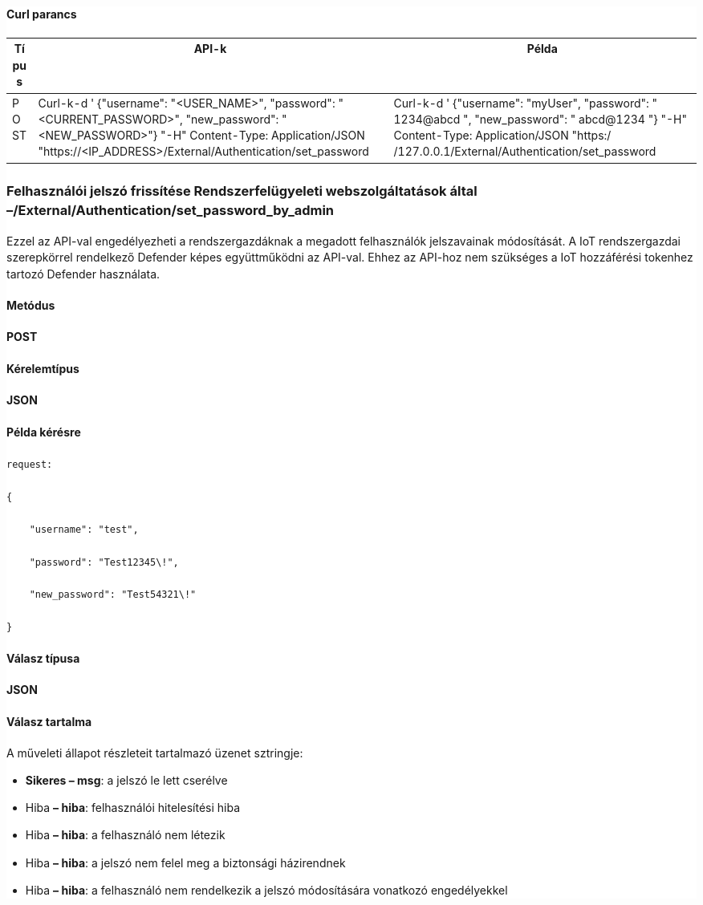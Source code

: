 #### <a name="curl-command"></a>Curl parancs

| Típus | API-k | Példa |
|--|--|--|
| POST | Curl-k-d ' {"username": "<USER_NAME>", "password": "<CURRENT_PASSWORD>", "new_password": "<NEW_PASSWORD>"} "-H" Content-Type: Application/JSON "https://<IP_ADDRESS>/External/Authentication/set_password | Curl-k-d ' {"username": "myUser", "password": " 1234@abcd ", "new_password": " abcd@1234 "} "-H" Content-Type: Application/JSON "https:/ <span> /127.0.0.1/External/Authentication/set_password |

### <a name="user-password-update-by-system-admin---externalauthenticationset_password_by_admin"></a>Felhasználói jelszó frissítése Rendszerfelügyeleti webszolgáltatások által –/External/Authentication/set_password_by_admin

Ezzel az API-val engedélyezheti a rendszergazdáknak a megadott felhasználók jelszavainak módosítását. A IoT rendszergazdai szerepkörrel rendelkező Defender képes együttműködni az API-val. Ehhez az API-hoz nem szükséges a IoT hozzáférési tokenhez tartozó Defender használata.

#### <a name="method"></a>Metódus

**POST**

#### <a name="request-type"></a>Kérelemtípus

**JSON**

#### <a name="request-example"></a>Példa kérésre

```rest
request:

{

    "username": "test",
    
    "password": "Test12345\!",
    
    "new_password": "Test54321\!"

}
```

#### <a name="response-type"></a>Válasz típusa

**JSON**

#### <a name="response-content"></a>Válasz tartalma

A műveleti állapot részleteit tartalmazó üzenet sztringje:

- **Sikeres – msg**: a jelszó le lett cserélve

- Hiba **– hiba**: felhasználói hitelesítési hiba

- Hiba **– hiba**: a felhasználó nem létezik

- Hiba **– hiba**: a jelszó nem felel meg a biztonsági házirendnek

- Hiba **– hiba**: a felhasználó nem rendelkezik a jelszó módosítására vonatkozó engedélyekkel
